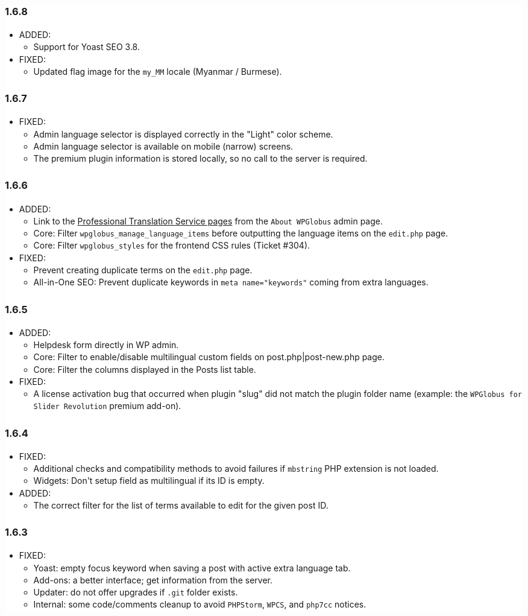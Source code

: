 ### 1.6.8 ###

* ADDED:
	* Support for Yoast SEO 3.8.
* FIXED:
	* Updated flag image for the `my_MM` locale (Myanmar / Burmese).

### 1.6.7 ###

* FIXED:
	* Admin language selector is displayed correctly in the "Light" color scheme.
	* Admin language selector is available on mobile (narrow) screens.
	* The premium plugin information is stored locally, so no call to the server is required.

### 1.6.6 ###

* ADDED:
    * Link to the [Professional Translation Service pages](https://wpglobus.com/translator/) from the `About WPGlobus` admin page.
    * Core: Filter `wpglobus_manage_language_items` before outputting the language items on the `edit.php` page.
	* Core: Filter `wpglobus_styles` for the frontend CSS rules (Ticket #304).
* FIXED:
	* Prevent creating duplicate terms on the `edit.php` page.
	* All-in-One SEO: Prevent duplicate keywords in `meta name="keywords"` coming from extra languages.

### 1.6.5 ###

* ADDED:
	* Helpdesk form directly in WP admin.
    * Core: Filter to enable/disable multilingual custom fields on post.php|post-new.php page.
    * Core: Filter the columns displayed in the Posts list table.
* FIXED:
    * A license activation bug that occurred when plugin "slug" did not match the plugin folder name (example: the `WPGlobus for Slider Revolution` premium add-on).

### 1.6.4 ###

* FIXED:
	* Additional checks and compatibility methods to avoid failures if `mbstring` PHP extension is not loaded.
	* Widgets: Don't setup field as multilingual if its ID is empty.
* ADDED:
	* The correct filter for the list of terms available to edit for the given post ID.

### 1.6.3 ###

* FIXED:
	* Yoast: empty focus keyword when saving a post with active extra language tab.
	* Add-ons: a better interface; get information from the server.
	* Updater: do not offer upgrades if `.git` folder exists.
	* Internal: some code/comments cleanup to avoid `PHPStorm`, `WPCS`, and `php7cc` notices.
